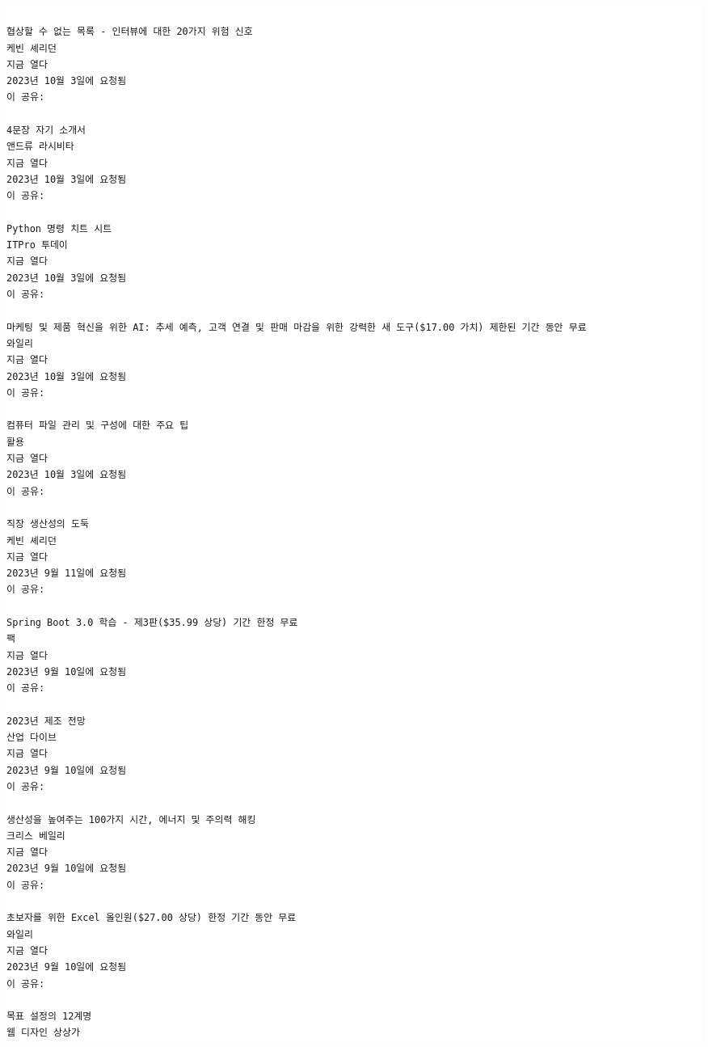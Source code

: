 ```

협상할 수 없는 목록 - 인터뷰에 대한 20가지 위험 신호
케빈 셰리던
지금 열다
2023년 10월 3일에 요청됨
이 공유:

4문장 자기 소개서
앤드류 라시비타
지금 열다
2023년 10월 3일에 요청됨
이 공유:

Python 명령 치트 시트
ITPro 투데이
지금 열다
2023년 10월 3일에 요청됨
이 공유:

마케팅 및 제품 혁신을 위한 AI: 추세 예측, 고객 연결 및 판매 마감을 위한 강력한 새 도구($17.00 가치) 제한된 기간 동안 무료
와일리
지금 열다
2023년 10월 3일에 요청됨
이 공유:

컴퓨터 파일 관리 및 구성에 대한 주요 팁
활용
지금 열다
2023년 10월 3일에 요청됨
이 공유:

직장 생산성의 도둑
케빈 셰리던
지금 열다
2023년 9월 11일에 요청됨
이 공유:

Spring Boot 3.0 학습 - 제3판($35.99 상당) 기간 한정 무료
팩
지금 열다
2023년 9월 10일에 요청됨
이 공유:

2023년 제조 전망
산업 다이브
지금 열다
2023년 9월 10일에 요청됨
이 공유:

생산성을 높여주는 100가지 시간, 에너지 및 주의력 해킹
크리스 베일리
지금 열다
2023년 9월 10일에 요청됨
이 공유:

초보자를 위한 Excel 올인원($27.00 상당) 한정 기간 동안 무료
와일리
지금 열다
2023년 9월 10일에 요청됨
이 공유:

목표 설정의 12계명
웹 디자인 상상가
```